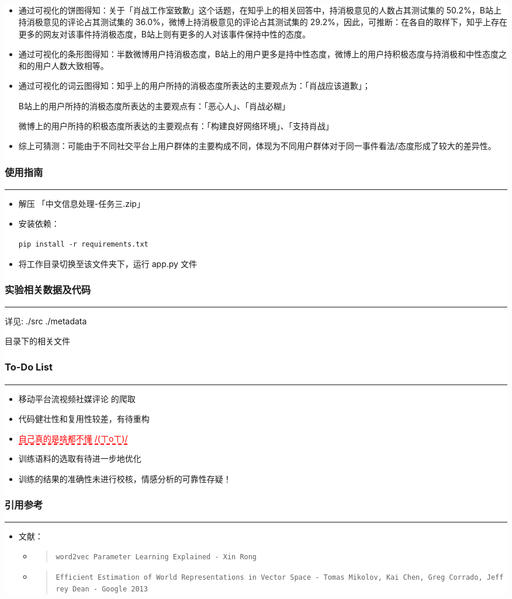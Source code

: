 - 通过可视化的饼图得知：关于「肖战工作室致歉」这个话题，在知乎上的相关回答中，持消极意见的人数占其测试集的 50.2%，B站上持消极意见的评论占其测试集的 36.0%，微博上持消极意见的评论占其测试集的 29.2%，因此，可推断：在各自的取样下，知乎上存在更多的网友对该事件持消极态度，B站上则有更多的人对该事件保持中性的态度。

- 通过可视化的条形图得知：半数微博用户持消极态度，B站上的用户更多是持中性态度，微博上的用户持积极态度与持消极和中性态度之和的用户人数大致相等。

- 通过可视化的词云图得知：知乎上的用户所持的消极态度所表达的主要观点为：「肖战应该道歉」；

  B站上的用户所持的消极态度所表达的主要观点有：「恶心人」、「肖战必糊」

  微博上的用户所持的积极态度所表达的主要观点有：「构建良好网络环境」、「支持肖战」

- 综上可猜测：可能由于不同社交平台上用户群体的主要构成不同，体现为不同用户群体对于同一事件看法/态度形成了较大的差异性。

### 使用指南

---

- 解压 「中文信息处理-任务三.zip」

- 安装依赖：

  ```shell
  pip install -r requirements.txt
  ```

- 将工作目录切换至该文件夹下，运行 app.py 文件

### 实验相关数据及代码  

---

详见: ./src
      ./metadata     

目录下的相关文件

### To-Do List

---

- 移动平台流视频社媒评论 的爬取

- 代码健壮性和复用性较差，有待重构
- <span style="border-bottom:2px dashed #FF0000;"><span style='color:      #FF0000'>自己真的是啥都不懂 /(ㄒoㄒ)/</span></span>
- 训练语料的选取有待进一步地优化
- 训练的结果的准确性未进行校核，情感分析的可靠性存疑！

### 引用参考

---

- 文献：
  
  - > `word2vec Parameter Learning Explained - Xin Rong`
    
  - > `Efficient Estimation of World Representations in Vector Space - Tomas Mikolov, Kai Chen, Greg Corrado, Jeffrey Dean - Google 2013`
  